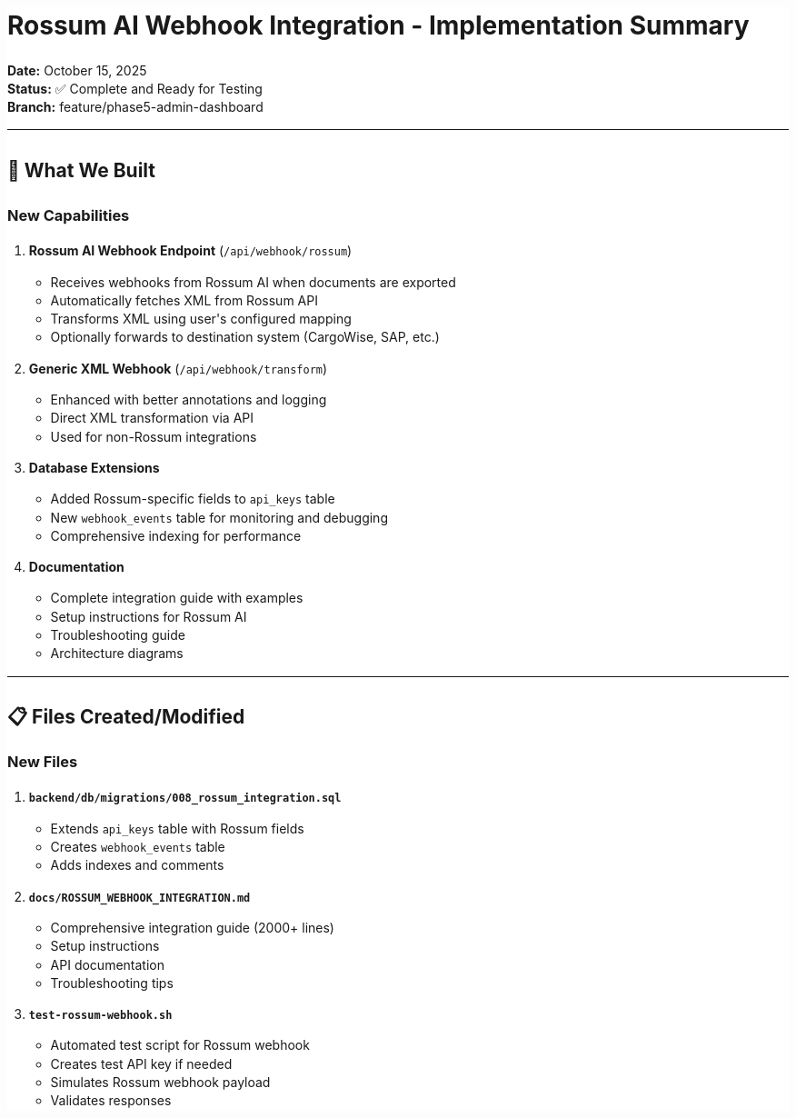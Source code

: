 # Rossum AI Webhook Integration - Implementation Summary

**Date:** October 15, 2025  
**Status:** ✅ Complete and Ready for Testing  
**Branch:** feature/phase5-admin-dashboard

---

## 🎉 What We Built

### **New Capabilities**

1. **Rossum AI Webhook Endpoint** (`/api/webhook/rossum`)
   - Receives webhooks from Rossum AI when documents are exported
   - Automatically fetches XML from Rossum API
   - Transforms XML using user's configured mapping
   - Optionally forwards to destination system (CargoWise, SAP, etc.)

2. **Generic XML Webhook** (`/api/webhook/transform`)
   - Enhanced with better annotations and logging
   - Direct XML transformation via API
   - Used for non-Rossum integrations

3. **Database Extensions**
   - Added Rossum-specific fields to `api_keys` table
   - New `webhook_events` table for monitoring and debugging
   - Comprehensive indexing for performance

4. **Documentation**
   - Complete integration guide with examples
   - Setup instructions for Rossum AI
   - Troubleshooting guide
   - Architecture diagrams

---

## 📋 Files Created/Modified

### **New Files**

1. **`backend/db/migrations/008_rossum_integration.sql`**
   - Extends `api_keys` table with Rossum fields
   - Creates `webhook_events` table
   - Adds indexes and comments

2. **`docs/ROSSUM_WEBHOOK_INTEGRATION.md`**
   - Comprehensive integration guide (2000+ lines)
   - Setup instructions
   - API documentation
   - Troubleshooting tips

3. **`test-rossum-webhook.sh`**
   - Automated test script for Rossum webhook
   - Creates test API key if needed
   - Simulates Rossum webhook payload
   - Validates responses
